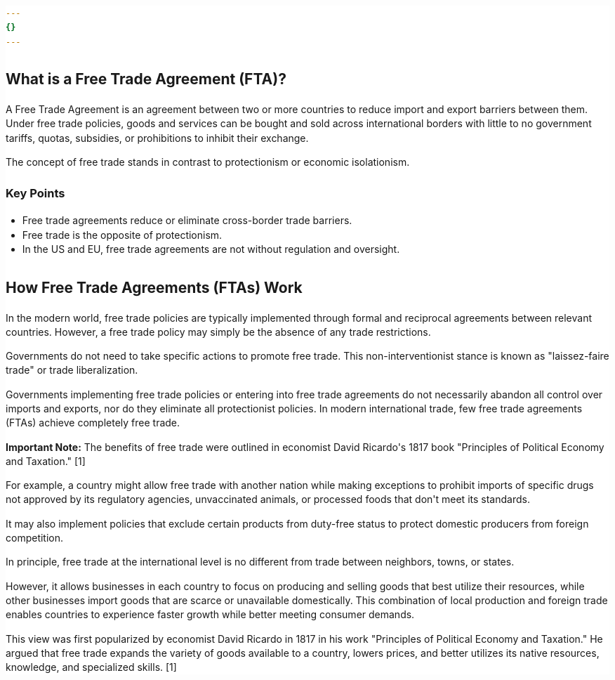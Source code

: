 ```yaml
---
{}
---
```


## What is a Free Trade Agreement (FTA)?

A Free Trade Agreement is an agreement between two or more countries to reduce import and export barriers between them. Under free trade policies, goods and services can be bought and sold across international borders with little to no government tariffs, quotas, subsidies, or prohibitions to inhibit their exchange.

The concept of free trade stands in contrast to protectionism or economic isolationism.

### Key Points

- Free trade agreements reduce or eliminate cross-border trade barriers.
- Free trade is the opposite of protectionism.
- In the US and EU, free trade agreements are not without regulation and oversight.

## How Free Trade Agreements (FTAs) Work

In the modern world, free trade policies are typically implemented through formal and reciprocal agreements between relevant countries. However, a free trade policy may simply be the absence of any trade restrictions.

Governments do not need to take specific actions to promote free trade. This non-interventionist stance is known as "laissez-faire trade" or trade liberalization.

Governments implementing free trade policies or entering into free trade agreements do not necessarily abandon all control over imports and exports, nor do they eliminate all protectionist policies. In modern international trade, few free trade agreements (FTAs) achieve completely free trade.

**Important Note:** The benefits of free trade were outlined in economist David Ricardo's 1817 book "Principles of Political Economy and Taxation." [1]

For example, a country might allow free trade with another nation while making exceptions to prohibit imports of specific drugs not approved by its regulatory agencies, unvaccinated animals, or processed foods that don't meet its standards.

It may also implement policies that exclude certain products from duty-free status to protect domestic producers from foreign competition.

In principle, free trade at the international level is no different from trade between neighbors, towns, or states.

However, it allows businesses in each country to focus on producing and selling goods that best utilize their resources, while other businesses import goods that are scarce or unavailable domestically. This combination of local production and foreign trade enables countries to experience faster growth while better meeting consumer demands.

This view was first popularized by economist David Ricardo in 1817 in his work "Principles of Political Economy and Taxation." He argued that free trade expands the variety of goods available to a country, lowers prices, and better utilizes its native resources, knowledge, and specialized skills. [1]
